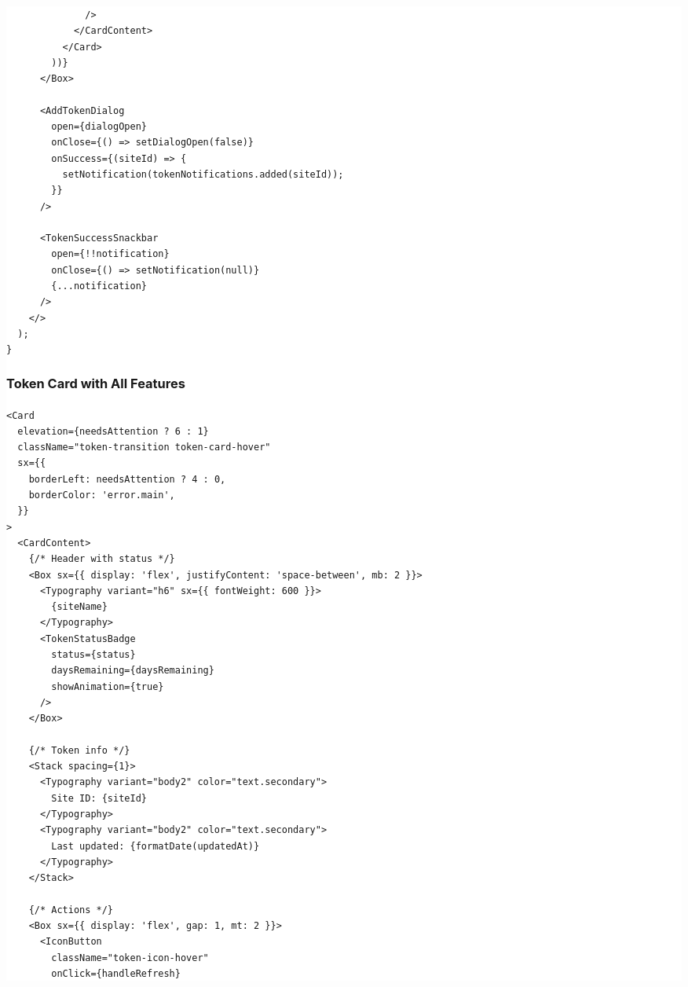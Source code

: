 ```tsx
              />
            </CardContent>
          </Card>
        ))}
      </Box>

      <AddTokenDialog
        open={dialogOpen}
        onClose={() => setDialogOpen(false)}
        onSuccess={(siteId) => {
          setNotification(tokenNotifications.added(siteId));
        }}
      />

      <TokenSuccessSnackbar
        open={!!notification}
        onClose={() => setNotification(null)}
        {...notification}
      />
    </>
  );
}
```

### Token Card with All Features

```tsx
<Card
  elevation={needsAttention ? 6 : 1}
  className="token-transition token-card-hover"
  sx={{
    borderLeft: needsAttention ? 4 : 0,
    borderColor: 'error.main',
  }}
>
  <CardContent>
    {/* Header with status */}
    <Box sx={{ display: 'flex', justifyContent: 'space-between', mb: 2 }}>
      <Typography variant="h6" sx={{ fontWeight: 600 }}>
        {siteName}
      </Typography>
      <TokenStatusBadge
        status={status}
        daysRemaining={daysRemaining}
        showAnimation={true}
      />
    </Box>

    {/* Token info */}
    <Stack spacing={1}>
      <Typography variant="body2" color="text.secondary">
        Site ID: {siteId}
      </Typography>
      <Typography variant="body2" color="text.secondary">
        Last updated: {formatDate(updatedAt)}
      </Typography>
    </Stack>

    {/* Actions */}
    <Box sx={{ display: 'flex', gap: 1, mt: 2 }}>
      <IconButton
        className="token-icon-hover"
        onClick={handleRefresh}
```